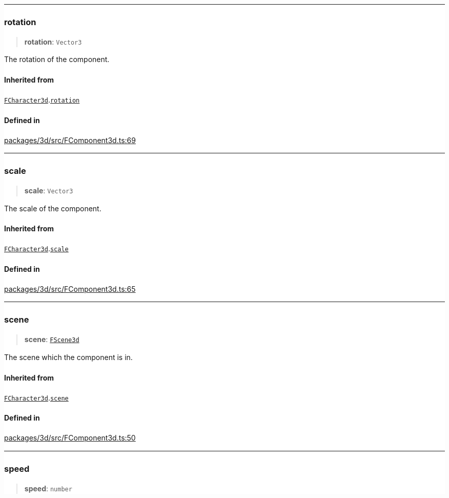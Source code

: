 ***

### rotation

> **rotation**: `Vector3`

The rotation of the component.

#### Inherited from

[`FCharacter3d`](FCharacter3d.md).[`rotation`](FCharacter3d.md#rotation)

#### Defined in

[packages/3d/src/FComponent3d.ts:69](https://github.com/fibbojs/fibbo/blob/cb7d92d6e3e9106d66f5bb89ed29f3d87739ca2e/packages/3d/src/FComponent3d.ts#L69)

***

### scale

> **scale**: `Vector3`

The scale of the component.

#### Inherited from

[`FCharacter3d`](FCharacter3d.md).[`scale`](FCharacter3d.md#scale)

#### Defined in

[packages/3d/src/FComponent3d.ts:65](https://github.com/fibbojs/fibbo/blob/cb7d92d6e3e9106d66f5bb89ed29f3d87739ca2e/packages/3d/src/FComponent3d.ts#L65)

***

### scene

> **scene**: [`FScene3d`](FScene3d.md)

The scene which the component is in.

#### Inherited from

[`FCharacter3d`](FCharacter3d.md).[`scene`](FCharacter3d.md#scene)

#### Defined in

[packages/3d/src/FComponent3d.ts:50](https://github.com/fibbojs/fibbo/blob/cb7d92d6e3e9106d66f5bb89ed29f3d87739ca2e/packages/3d/src/FComponent3d.ts#L50)

***

### speed

> **speed**: `number`

